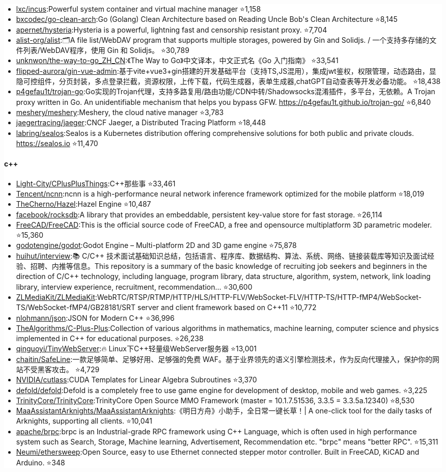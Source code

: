 * [lxc/incus](https://github.com/lxc/incus):Powerful system container and virtual machine manager ⭐1,158
* [bxcodec/go-clean-arch](https://github.com/bxcodec/go-clean-arch):Go (Golang) Clean Architecture based on Reading Uncle Bob's Clean Architecture ⭐8,145
* [apernet/hysteria](https://github.com/apernet/hysteria):Hysteria is a powerful, lightning fast and censorship resistant proxy. ⭐7,704
* [alist-org/alist](https://github.com/alist-org/alist):🗂️A file list/WebDAV program that supports multiple storages, powered by Gin and Solidjs. / 一个支持多存储的文件列表/WebDAV程序，使用 Gin 和 Solidjs。 ⭐30,789
* [unknwon/the-way-to-go_ZH_CN](https://github.com/unknwon/the-way-to-go_ZH_CN):《The Way to Go》中文译本，中文正式名《Go 入门指南》 ⭐33,541
* [flipped-aurora/gin-vue-admin](https://github.com/flipped-aurora/gin-vue-admin):基于vite+vue3+gin搭建的开发基础平台（支持TS,JS混用），集成jwt鉴权，权限管理，动态路由，显隐可控组件，分页封装，多点登录拦截，资源权限，上传下载，代码生成器，表单生成器,chatGPT自动查表等开发必备功能。 ⭐18,438
* [p4gefau1t/trojan-go](https://github.com/p4gefau1t/trojan-go):Go实现的Trojan代理，支持多路复用/路由功能/CDN中转/Shadowsocks混淆插件，多平台，无依赖。A Trojan proxy written in Go. An unidentifiable mechanism that helps you bypass GFW. https://p4gefau1t.github.io/trojan-go/ ⭐6,840
* [meshery/meshery](https://github.com/meshery/meshery):Meshery, the cloud native manager ⭐3,783
* [jaegertracing/jaeger](https://github.com/jaegertracing/jaeger):CNCF Jaeger, a Distributed Tracing Platform ⭐18,448
* [labring/sealos](https://github.com/labring/sealos):Sealos is a Kubernetes distribution offering comprehensive solutions for both public and private clouds. https://sealos.io ⭐11,470

#### c++
* [Light-City/CPlusPlusThings](https://github.com/Light-City/CPlusPlusThings):C++那些事 ⭐33,461
* [Tencent/ncnn](https://github.com/Tencent/ncnn):ncnn is a high-performance neural network inference framework optimized for the mobile platform ⭐18,019
* [TheCherno/Hazel](https://github.com/TheCherno/Hazel):Hazel Engine ⭐10,487
* [facebook/rocksdb](https://github.com/facebook/rocksdb):A library that provides an embeddable, persistent key-value store for fast storage. ⭐26,114
* [FreeCAD/FreeCAD](https://github.com/FreeCAD/FreeCAD):This is the official source code of FreeCAD, a free and opensource multiplatform 3D parametric modeler. ⭐15,360
* [godotengine/godot](https://github.com/godotengine/godot):Godot Engine – Multi-platform 2D and 3D game engine ⭐75,878
* [huihut/interview](https://github.com/huihut/interview):📚 C/C++ 技术面试基础知识总结，包括语言、程序库、数据结构、算法、系统、网络、链接装载库等知识及面试经验、招聘、内推等信息。This repository is a summary of the basic knowledge of recruiting job seekers and beginners in the direction of C/C++ technology, including language, program library, data structure, algorithm, system, network, link loading library, interview experience, recruitment, recommendation… ⭐30,600
* [ZLMediaKit/ZLMediaKit](https://github.com/ZLMediaKit/ZLMediaKit):WebRTC/RTSP/RTMP/HTTP/HLS/HTTP-FLV/WebSocket-FLV/HTTP-TS/HTTP-fMP4/WebSocket-TS/WebSocket-fMP4/GB28181/SRT server and client framework based on C++11 ⭐10,772
* [nlohmann/json](https://github.com/nlohmann/json):JSON for Modern C++ ⭐36,996
* [TheAlgorithms/C-Plus-Plus](https://github.com/TheAlgorithms/C-Plus-Plus):Collection of various algorithms in mathematics, machine learning, computer science and physics implemented in C++ for educational purposes. ⭐26,238
* [qinguoyi/TinyWebServer](https://github.com/qinguoyi/TinyWebServer):🔥 Linux下C++轻量级WebServer服务器 ⭐13,001
* [chaitin/SafeLine](https://github.com/chaitin/SafeLine):一款足够简单、足够好用、足够强的免费 WAF。基于业界领先的语义引擎检测技术，作为反向代理接入，保护你的网站不受黑客攻击。 ⭐4,729
* [NVIDIA/cutlass](https://github.com/NVIDIA/cutlass):CUDA Templates for Linear Algebra Subroutines ⭐3,370
* [defold/defold](https://github.com/defold/defold):Defold is a completely free to use game engine for development of desktop, mobile and web games. ⭐3,225
* [TrinityCore/TrinityCore](https://github.com/TrinityCore/TrinityCore):TrinityCore Open Source MMO Framework (master = 10.1.7.51536, 3.3.5 = 3.3.5a.12340) ⭐8,530
* [MaaAssistantArknights/MaaAssistantArknights](https://github.com/MaaAssistantArknights/MaaAssistantArknights):《明日方舟》小助手，全日常一键长草！| A one-click tool for the daily tasks of Arknights, supporting all clients. ⭐10,041
* [apache/brpc](https://github.com/apache/brpc):brpc is an Industrial-grade RPC framework using C++ Language, which is often used in high performance system such as Search, Storage, Machine learning, Advertisement, Recommendation etc. "brpc" means "better RPC". ⭐15,311
* [Neumi/ethersweep](https://github.com/Neumi/ethersweep):Open Source, easy to use Ethernet connected stepper motor controller. Built in FreeCAD, KiCAD and Arduino. ⭐348